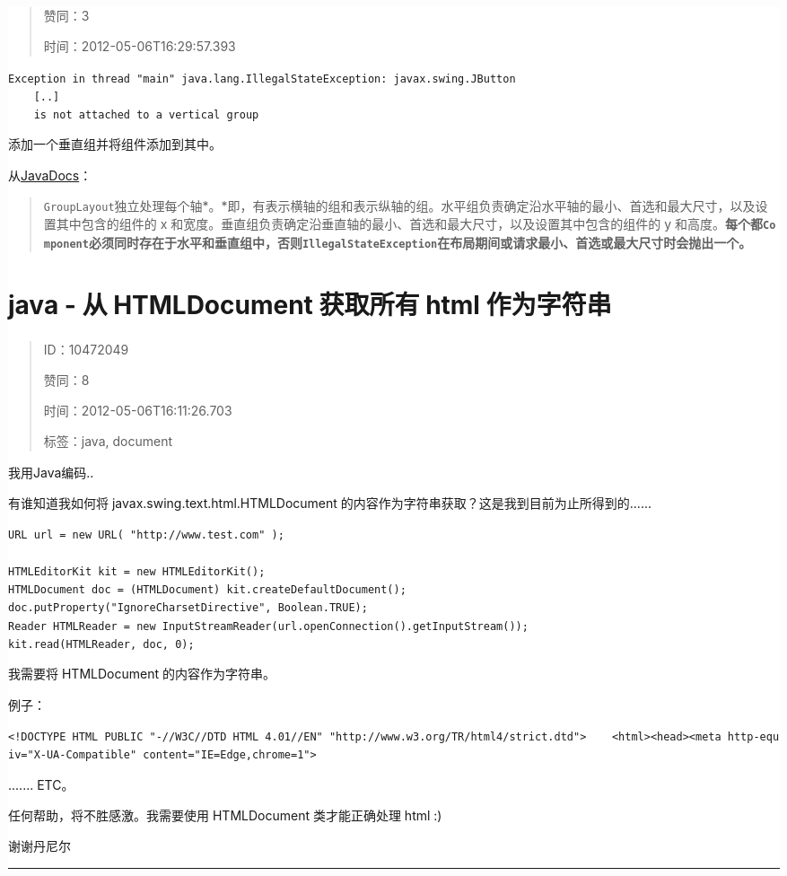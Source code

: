 > 赞同：3
> 
> 时间：2012-05-06T16:29:57.393

```
Exception in thread "main" java.lang.IllegalStateException: javax.swing.JButton
    [..] 
    is not attached to a vertical group 
```

添加一个垂直组并将组件添加到其中。

从[JavaDocs](http://docs.oracle.com/javase/7/docs/api/javax/swing/GroupLayout.html)：

> `GroupLayout`独立处理每个轴*。*即，有表示横轴的组和表示纵轴的组。水平组负责确定沿水平轴的最小、首选和最大尺寸，以及设置其中包含的组件的 x 和宽度。垂直组负责确定沿垂直轴的最小、首选和最大尺寸，以及设置其中包含的组件的 y 和高度。**每个都`Component`必须同时存在于水平和垂直组中，否则`IllegalStateException`**在布局期间或请求最小、首选或最大尺寸时**会抛出一个。**

# java - 从 HTMLDocument 获取所有 html 作为字符串

> ID：10472049
> 
> 赞同：8
> 
> 时间：2012-05-06T16:11:26.703
> 
> 标签：java, document

我用Java编码..

有谁知道我如何将 javax.swing.text.html.HTMLDocument 的内容作为字符串获取？这是我到目前为止所得到的......

```
URL url = new URL( "http://www.test.com" );

HTMLEditorKit kit = new HTMLEditorKit(); 
HTMLDocument doc = (HTMLDocument) kit.createDefaultDocument(); 
doc.putProperty("IgnoreCharsetDirective", Boolean.TRUE);
Reader HTMLReader = new InputStreamReader(url.openConnection().getInputStream()); 
kit.read(HTMLReader, doc, 0); 
```

我需要将 HTMLDocument 的内容作为字符串。

例子：

```
<!DOCTYPE HTML PUBLIC "-//W3C//DTD HTML 4.01//EN" "http://www.w3.org/TR/html4/strict.dtd">    <html><head><meta http-equiv="X-UA-Compatible" content="IE=Edge,chrome=1"> 
```

....... ETC。

任何帮助，将不胜感激。我需要使用 HTMLDocument 类才能正确处理 html :)

谢谢丹尼尔

* * *
